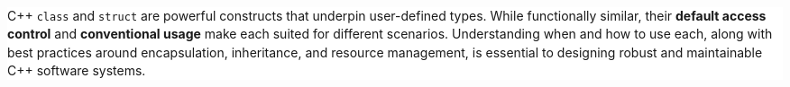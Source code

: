 C++ `class` and `struct` are powerful constructs that underpin user-defined types. While functionally similar, their **default access control** and **conventional usage** make each suited for different scenarios. Understanding when and how to use each, along with best practices around encapsulation, inheritance, and resource management, is essential to designing robust and maintainable C++ software systems.
